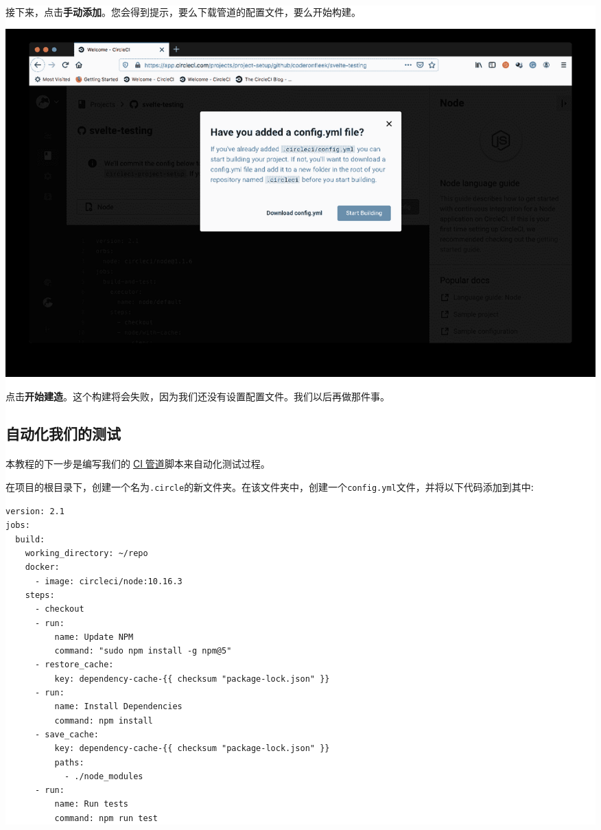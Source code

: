 接下来，点击**手动添加**。您会得到提示，要么下载管道的配置文件，要么开始构建。

![Build Prompt - CircleCI](img/c17a87cc731f859f28b1356d53742987.png)

点击**开始建造**。这个构建将会失败，因为我们还没有设置配置文件。我们以后再做那件事。

## 自动化我们的测试

本教程的下一步是编写我们的 [CI 管道](https://circleci.com/blog/what-is-a-ci-cd-pipeline/)脚本来自动化测试过程。

在项目的根目录下，创建一个名为`.circle`的新文件夹。在该文件夹中，创建一个`config.yml`文件，并将以下代码添加到其中:

```
version: 2.1
jobs:
  build:
    working_directory: ~/repo
    docker:
      - image: circleci/node:10.16.3
    steps:
      - checkout
      - run:
          name: Update NPM
          command: "sudo npm install -g npm@5"
      - restore_cache:
          key: dependency-cache-{{ checksum "package-lock.json" }}
      - run:
          name: Install Dependencies
          command: npm install
      - save_cache:
          key: dependency-cache-{{ checksum "package-lock.json" }}
          paths:
            - ./node_modules
      - run:
          name: Run tests
          command: npm run test 
```
